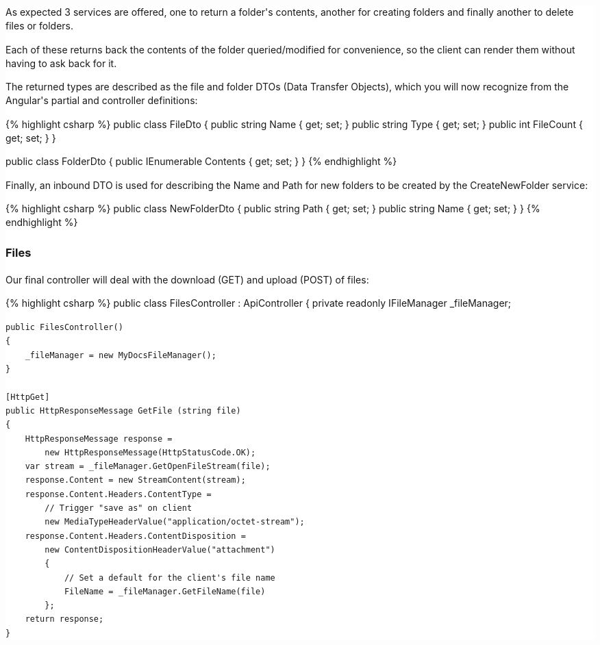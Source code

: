 As expected 3 services are offered, one to return a folder's contents,
another for creating folders and finally another to delete files or folders.

Each of these returns back the contents of the folder queried/modified
for convenience, so the client can render them without having to ask back for it.

The returned types are described as the file and folder DTOs (Data Transfer Objects),
which you will now recognize from the Angular's partial and controller definitions:

{% highlight csharp %}
public class FileDto
{
    public string Name { get; set; }
    public string Type { get; set; }
    public int FileCount { get; set; }
}    

public class FolderDto
{
    public IEnumerable<FileDto> Contents { get; set; }
}
{% endhighlight %}

Finally, an inbound DTO is used for describing the Name and Path for new folders to
be created by the CreateNewFolder service:

{% highlight csharp %}
public class NewFolderDto
{
    public string Path { get; set; }
    public string Name { get; set; }
}
{% endhighlight %}

### Files

Our final controller will deal with the download (GET)
and upload (POST) of files:

{% highlight csharp %}
public class FilesController : ApiController
{
    private readonly IFileManager _fileManager;

    public FilesController() 
    {
        _fileManager = new MyDocsFileManager();
    }

    [HttpGet]
    public HttpResponseMessage GetFile (string file)
    {
        HttpResponseMessage response = 
            new HttpResponseMessage(HttpStatusCode.OK);
        var stream = _fileManager.GetOpenFileStream(file);
        response.Content = new StreamContent(stream);
        response.Content.Headers.ContentType = 
            // Trigger "save as" on client
            new MediaTypeHeaderValue("application/octet-stream");
        response.Content.Headers.ContentDisposition = 
            new ContentDispositionHeaderValue("attachment")
            {
                // Set a default for the client's file name
                FileName = _fileManager.GetFileName(file) 
            };
        return response;
    }
